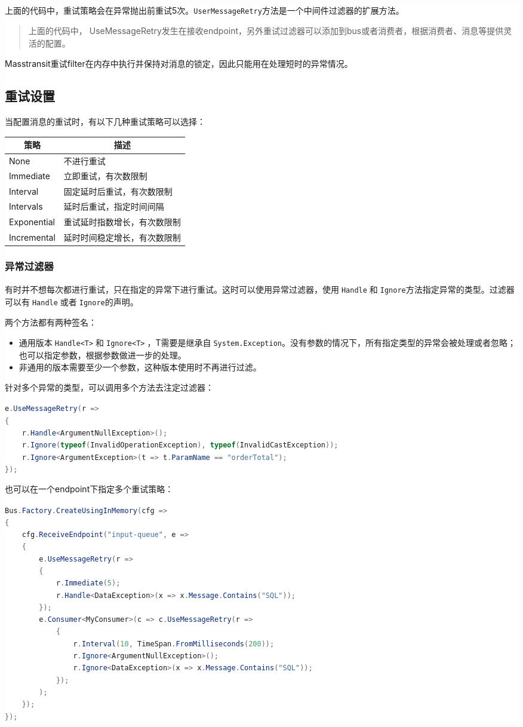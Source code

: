 上面的代码中，重试策略会在异常抛出前重试5次。`UserMessageRetry`方法是一个中间件过滤器的扩展方法。

> 上面的代码中， UseMessageRetry发生在接收endpoint，另外重试过滤器可以添加到bus或者消费者，根据消费者、消息等提供灵活的配置。

Masstransit重试filter在内存中执行并保持对消息的锁定，因此只能用在处理短时的异常情况。



## 重试设置

当配置消息的重试时，有以下几种重试策略可以选择：

| 策略        | 描述                         |
| ----------- | ---------------------------- |
| None        | 不进行重试                   |
| Immediate   | 立即重试，有次数限制         |
| Interval    | 固定延时后重试，有次数限制   |
| Intervals   | 延时后重试，指定时间间隔     |
| Exponential | 重试延时指数增长，有次数限制 |
| Incremental | 延时时间稳定增长，有次数限制 |

### 异常过滤器

有时并不想每次都进行重试，只在指定的异常下进行重试。这时可以使用异常过滤器，使用 `Handle` 和 `Ignore`方法指定异常的类型。过滤器可以有 `Handle` 或者 `Ignore`的声明。

两个方法都有两种签名：

- 通用版本 `Handle<T>` 和 `Ignore<T>` ，T需要是继承自 `System.Exception`。没有参数的情况下，所有指定类型的异常会被处理或者忽略；也可以指定参数，根据参数做进一步的处理。
- 非通用的版本需要至少一个参数，这种版本使用时不再进行过滤。

针对多个异常的类型，可以调用多个方法去注定过滤器：

```c#
e.UseMessageRetry(r => 
{
    r.Handle<ArgumentNullException>();
    r.Ignore(typeof(InvalidOperationException), typeof(InvalidCastException));
    r.Ignore<ArgumentException>(t => t.ParamName == "orderTotal");
});
```

也可以在一个endpoint下指定多个重试策略：

```c#
Bus.Factory.CreateUsingInMemory(cfg =>
{
    cfg.ReceiveEndpoint("input-queue", e =>
    {
        e.UseMessageRetry(r => 
        {
            r.Immediate(5);
            r.Handle<DataException>(x => x.Message.Contains("SQL"));
        });
        e.Consumer<MyConsumer>(c => c.UseMessageRetry(r => 
            {
                r.Interval(10, TimeSpan.FromMilliseconds(200));
                r.Ignore<ArgumentNullException>();
                r.Ignore<DataException>(x => x.Message.Contains("SQL"));
            });
        );
    });
});
```
